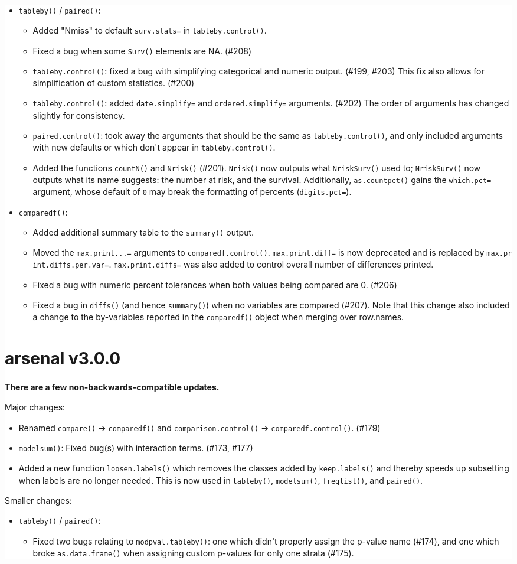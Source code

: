* `tableby()` / `paired()`: 

    - Added "Nmiss" to default `surv.stats=` in `tableby.control()`.

    - Fixed a bug when some `Surv()` elements are NA. (#208)
    
    - `tableby.control()`: fixed a bug with simplifying categorical and numeric output. (#199, #203)
      This fix also allows for simplification of custom statistics. (#200)
  
    - `tableby.control()`: added `date.simplify=` and `ordered.simplify=` arguments. (#202)
      The order of arguments has changed slightly for consistency.
  
    - `paired.control()`: took away the arguments that should be the same as `tableby.control()`, and only included arguments with
      new defaults or which don't appear in `tableby.control()`.

    - Added the functions `countN()` and `Nrisk()` (#201). `Nrisk()` now outputs what `NriskSurv()` used to; `NriskSurv()`
      now outputs what its name suggests: the number at risk, and the survival. Additionally, `as.countpct()` gains the `which.pct=` argument,
      whose default of `0` may break the formatting of percents (`digits.pct=`).

* `comparedf()`:

    - Added additional summary table to the `summary()` output.

    - Moved the `max.print...=` arguments to `comparedf.control()`. `max.print.diff=` is now deprecated and is replaced
      by `max.print.diffs.per.var=`. `max.print.diffs=` was also added to control overall number of differences printed.

    - Fixed a bug with numeric percent tolerances when both values being compared are 0. (#206)

    - Fixed a bug in `diffs()` (and hence `summary()`) when no variables are compared (#207). Note that this change
      also included a change to the by-variables reported in the `comparedf()` object when merging over row.names.

# arsenal v3.0.0

**There are a few non-backwards-compatible updates.**

Major changes:

* Renamed `compare()` -> `comparedf()` and `comparison.control()` -> `comparedf.control()`. (#179)

* `modelsum()`: Fixed bug(s) with interaction terms. (#173, #177)

* Added a new function `loosen.labels()` which removes the classes added by `keep.labels()` and thereby speeds up subsetting when
  labels are no longer needed. This is now used in `tableby()`, `modelsum()`, `freqlist()`, and `paired()`.

Smaller changes:

* `tableby()` / `paired()`:

    - Fixed two bugs relating to `modpval.tableby()`: one which didn't properly assign the p-value name (#174),
      and one which broke `as.data.frame()` when assigning custom p-values for only one strata (#175).
      
